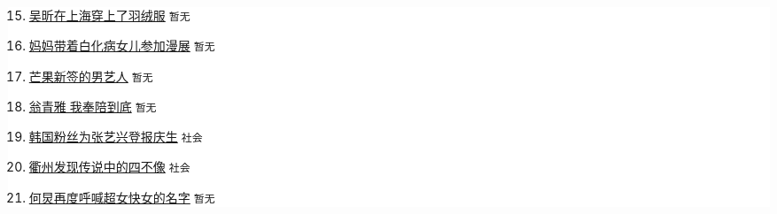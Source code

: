 15. [吴昕在上海穿上了羽绒服](https://m.weibo.cn/search?containerid=100103type%3D1%26t%3D10%26q%3D%E5%90%B4%E6%98%95%E5%9C%A8%E4%B8%8A%E6%B5%B7%E7%A9%BF%E4%B8%8A%E4%BA%86%E7%BE%BD%E7%BB%92%E6%9C%8D&stream_entry_id=31&isnewpage=1&extparam=seat%3D1%26stream_entry_id%3D31%26flag%3D2%26realpos%3D14%26pos%3D13%26lcate%3D5001%26filter_type%3Drealtimehot%26c_type%3D31%26q%3D%25E5%2590%25B4%25E6%2598%2595%25E5%259C%25A8%25E4%25B8%258A%25E6%25B5%25B7%25E7%25A9%25BF%25E4%25B8%258A%25E4%25BA%2586%25E7%25BE%25BD%25E7%25BB%2592%25E6%259C%258D%26band_rank%3D14%26cate%3D5001%26dgr%3D0%26display_time%3D1728307752%26pre_seqid%3D17283077521480117595456) `暂无` 

16. [妈妈带着白化病女儿参加漫展](https://m.weibo.cn/search?containerid=100103type%3D1%26t%3D10%26q%3D%E5%A6%88%E5%A6%88%E5%B8%A6%E7%9D%80%E7%99%BD%E5%8C%96%E7%97%85%E5%A5%B3%E5%84%BF%E5%8F%82%E5%8A%A0%E6%BC%AB%E5%B1%95&stream_entry_id=31&isnewpage=1&extparam=seat%3D1%26stream_entry_id%3D31%26flag%3D0%26realpos%3D15%26pos%3D14%26lcate%3D5001%26filter_type%3Drealtimehot%26c_type%3D31%26q%3D%25E5%25A6%2588%25E5%25A6%2588%25E5%25B8%25A6%25E7%259D%2580%25E7%2599%25BD%25E5%258C%2596%25E7%2597%2585%25E5%25A5%25B3%25E5%2584%25BF%25E5%258F%2582%25E5%258A%25A0%25E6%25BC%25AB%25E5%25B1%2595%26band_rank%3D15%26cate%3D5001%26dgr%3D0%26display_time%3D1728307752%26pre_seqid%3D17283077521480117595456) `暂无` 

17. [芒果新签的男艺人](https://m.weibo.cn/search?containerid=100103type%3D1%26t%3D10%26q%3D%E8%8A%92%E6%9E%9C%E6%96%B0%E7%AD%BE%E7%9A%84%E7%94%B7%E8%89%BA%E4%BA%BA&stream_entry_id=31&isnewpage=1&extparam=seat%3D1%26stream_entry_id%3D31%26flag%3D0%26realpos%3D16%26pos%3D15%26lcate%3D5001%26filter_type%3Drealtimehot%26c_type%3D31%26q%3D%25E8%258A%2592%25E6%259E%259C%25E6%2596%25B0%25E7%25AD%25BE%25E7%259A%2584%25E7%2594%25B7%25E8%2589%25BA%25E4%25BA%25BA%26band_rank%3D16%26cate%3D5001%26dgr%3D0%26display_time%3D1728307752%26pre_seqid%3D17283077521480117595456) `暂无` 

18. [翁青雅 我奉陪到底](https://m.weibo.cn/search?containerid=100103type%3D1%26t%3D10%26q%3D%E7%BF%81%E9%9D%92%E9%9B%85+%E6%88%91%E5%A5%89%E9%99%AA%E5%88%B0%E5%BA%95&stream_entry_id=31&isnewpage=1&extparam=seat%3D1%26stream_entry_id%3D31%26flag%3D2%26realpos%3D17%26pos%3D16%26lcate%3D5001%26filter_type%3Drealtimehot%26c_type%3D31%26q%3D%25E7%25BF%2581%25E9%259D%2592%25E9%259B%2585%2520%25E6%2588%2591%25E5%25A5%2589%25E9%2599%25AA%25E5%2588%25B0%25E5%25BA%2595%26band_rank%3D17%26cate%3D5001%26dgr%3D0%26display_time%3D1728307752%26pre_seqid%3D17283077521480117595456) `暂无` 

19. [韩国粉丝为张艺兴登报庆生](https://m.weibo.cn/search?containerid=100103type%3D1%26t%3D10%26q%3D%23%E9%9F%A9%E5%9B%BD%E7%B2%89%E4%B8%9D%E4%B8%BA%E5%BC%A0%E8%89%BA%E5%85%B4%E7%99%BB%E6%8A%A5%E5%BA%86%E7%94%9F%23&stream_entry_id=31&isnewpage=1&extparam=seat%3D1%26stream_entry_id%3D31%26flag%3D1%26realpos%3D18%26pos%3D17%26lcate%3D5001%26filter_type%3Drealtimehot%26c_type%3D31%26q%3D%2523%25E9%259F%25A9%25E5%259B%25BD%25E7%25B2%2589%25E4%25B8%259D%25E4%25B8%25BA%25E5%25BC%25A0%25E8%2589%25BA%25E5%2585%25B4%25E7%2599%25BB%25E6%258A%25A5%25E5%25BA%2586%25E7%2594%259F%2523%26band_rank%3D18%26cate%3D5001%26dgr%3D0%26display_time%3D1728307752%26pre_seqid%3D17283077521480117595456) `社会` 

20. [衢州发现传说中的四不像](https://m.weibo.cn/search?containerid=100103type%3D1%26t%3D10%26q%3D%23%E8%A1%A2%E5%B7%9E%E5%8F%91%E7%8E%B0%E4%BC%A0%E8%AF%B4%E4%B8%AD%E7%9A%84%E5%9B%9B%E4%B8%8D%E5%83%8F%23&stream_entry_id=31&isnewpage=1&extparam=seat%3D1%26stream_entry_id%3D31%26flag%3D1%26realpos%3D19%26pos%3D18%26lcate%3D5001%26filter_type%3Drealtimehot%26c_type%3D31%26q%3D%2523%25E8%25A1%25A2%25E5%25B7%259E%25E5%258F%2591%25E7%258E%25B0%25E4%25BC%25A0%25E8%25AF%25B4%25E4%25B8%25AD%25E7%259A%2584%25E5%259B%259B%25E4%25B8%258D%25E5%2583%258F%2523%26band_rank%3D19%26cate%3D5001%26dgr%3D0%26display_time%3D1728307752%26pre_seqid%3D17283077521480117595456) `社会` 

21. [何炅再度呼喊超女快女的名字](https://m.weibo.cn/search?containerid=100103type%3D1%26t%3D10%26q%3D%E4%BD%95%E7%82%85%E5%86%8D%E5%BA%A6%E5%91%BC%E5%96%8A%E8%B6%85%E5%A5%B3%E5%BF%AB%E5%A5%B3%E7%9A%84%E5%90%8D%E5%AD%97&stream_entry_id=31&isnewpage=1&extparam=seat%3D1%26stream_entry_id%3D31%26flag%3D0%26realpos%3D20%26pos%3D19%26lcate%3D5001%26filter_type%3Drealtimehot%26c_type%3D31%26q%3D%25E4%25BD%2595%25E7%2582%2585%25E5%2586%258D%25E5%25BA%25A6%25E5%2591%25BC%25E5%2596%258A%25E8%25B6%2585%25E5%25A5%25B3%25E5%25BF%25AB%25E5%25A5%25B3%25E7%259A%2584%25E5%2590%258D%25E5%25AD%2597%26band_rank%3D20%26cate%3D5001%26dgr%3D0%26display_time%3D1728307752%26pre_seqid%3D17283077521480117595456) `暂无` 
